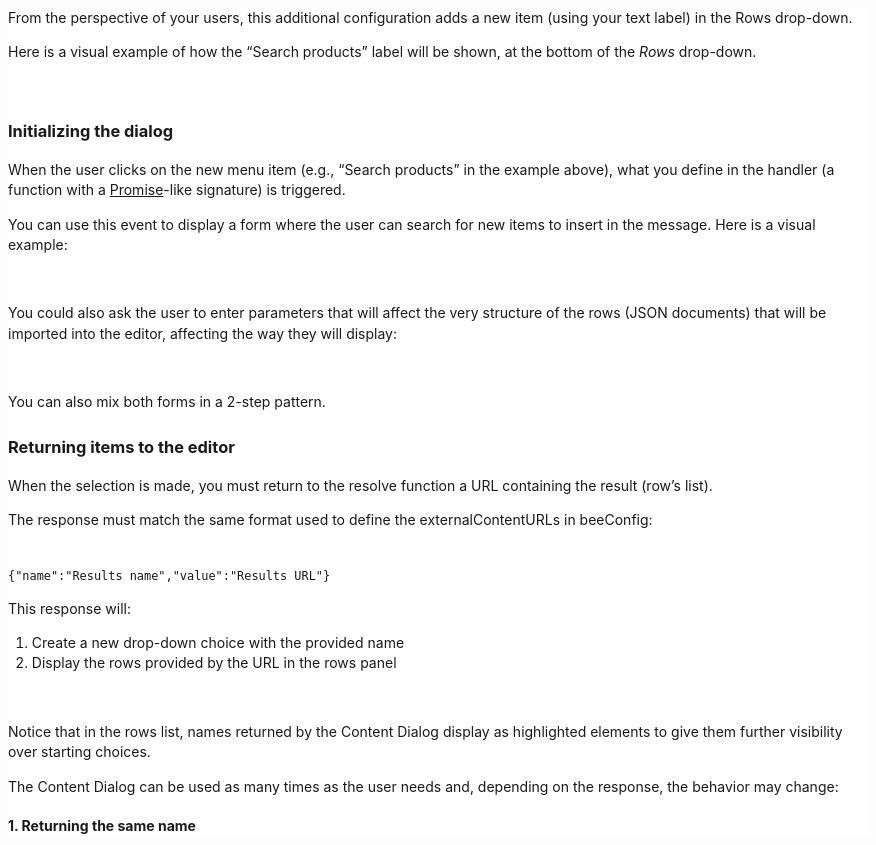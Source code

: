 From the perspective of your users, this additional configuration adds a new item (using your text label) in the Rows drop-down.

Here is a visual example of how the “Search products” label will be shown, at the bottom of the _Rows_ drop-down.

<figure><img src="https://docs.beefree.io/~gitbook/image?url=https%3A%2F%2F806400411-files.gitbook.io%2F%7E%2Ffiles%2Fv0%2Fb%2Fgitbook-x-prod.appspot.com%2Fo%2Fspaces%252F8c7XIQHfAtM23Dp3ozIC%252Fuploads%252FZCmQGHuwEdnoteu3xz2H%252FCustomRows_ContentDialog_01.jpg%3Falt%3Dmedia%26token%3D801b797a-faa8-4548-a653-39892c1b680d&#x26;width=768&#x26;dpr=4&#x26;quality=100&#x26;sign=d67cfa86&#x26;sv=2" alt=""><figcaption></figcaption></figure>

### **Initializing the dialog** <a href="#initializing-the-dialog" id="initializing-the-dialog"></a>

When the user clicks on the new menu item (e.g., “Search products” in the example above), what you define in the handler (a function with a [Promise](https://dam.beefree.io/mozillapromise)-like signature) is triggered.

You can use this event to display a form where the user can search for new items to insert in the message. Here is a visual example:

<figure><img src="https://docs.beefree.io/~gitbook/image?url=https%3A%2F%2F806400411-files.gitbook.io%2F%7E%2Ffiles%2Fv0%2Fb%2Fgitbook-x-prod.appspot.com%2Fo%2Fspaces%252F8c7XIQHfAtM23Dp3ozIC%252Fuploads%252FJ5FR3uegkM7aEityFgyF%252F2productsearch-1024x992.jpeg%3Falt%3Dmedia%26token%3D7046d990-5d85-4292-911e-27c9acdbee31&#x26;width=768&#x26;dpr=4&#x26;quality=100&#x26;sign=26223d16&#x26;sv=2" alt=""><figcaption></figcaption></figure>

You could also ask the user to enter parameters that will affect the very structure of the rows (JSON documents) that will be imported into the editor, affecting the way they will display:

<figure><img src="https://docs.beefree.io/~gitbook/image?url=https%3A%2F%2F806400411-files.gitbook.io%2F%7E%2Ffiles%2Fv0%2Fb%2Fgitbook-x-prod.appspot.com%2Fo%2Fspaces%252F8c7XIQHfAtM23Dp3ozIC%252Fuploads%252FM3XKNZcf72bjlrq7gAje%252F3product_layout.jpeg%3Falt%3Dmedia%26token%3D762b3fac-da78-4a48-968a-b6610fc9e748&#x26;width=768&#x26;dpr=4&#x26;quality=100&#x26;sign=7d968389&#x26;sv=2" alt=""><figcaption></figcaption></figure>

You can also mix both forms in a 2-step pattern.

### **Returning items to the editor** <a href="#returning-items-to-the-editor" id="returning-items-to-the-editor"></a>

When the selection is made, you must return to the resolve function a URL containing the result (row’s list).

The response must match the same format used to define the externalContentURLs in beeConfig:

```

{"name":"Results name","value":"Results URL"}
```

This response will:

1. Create a new drop-down choice with the provided name
2. Display the rows provided by the URL in the rows panel

<figure><img src="https://docs.beefree.io/~gitbook/image?url=https%3A%2F%2F806400411-files.gitbook.io%2F%7E%2Ffiles%2Fv0%2Fb%2Fgitbook-x-prod.appspot.com%2Fo%2Fspaces%252F8c7XIQHfAtM23Dp3ozIC%252Fuploads%252FEDZpeXmL0t7Y5Fg8xdGL%252F4results.jpeg%3Falt%3Dmedia%26token%3D0a5dd716-7c4e-4dc5-a2ef-6f05ce8369a2&#x26;width=768&#x26;dpr=4&#x26;quality=100&#x26;sign=347a869&#x26;sv=2" alt=""><figcaption></figcaption></figure>

Notice that in the rows list, names returned by the Content Dialog display as highlighted elements to give them further visibility over starting choices.

The Content Dialog can be used as many times as the user needs and, depending on the response, the behavior may change:

#### **1. Returning the same name** <a href="#id-1.-returning-the-same-name" id="id-1.-returning-the-same-name"></a>
